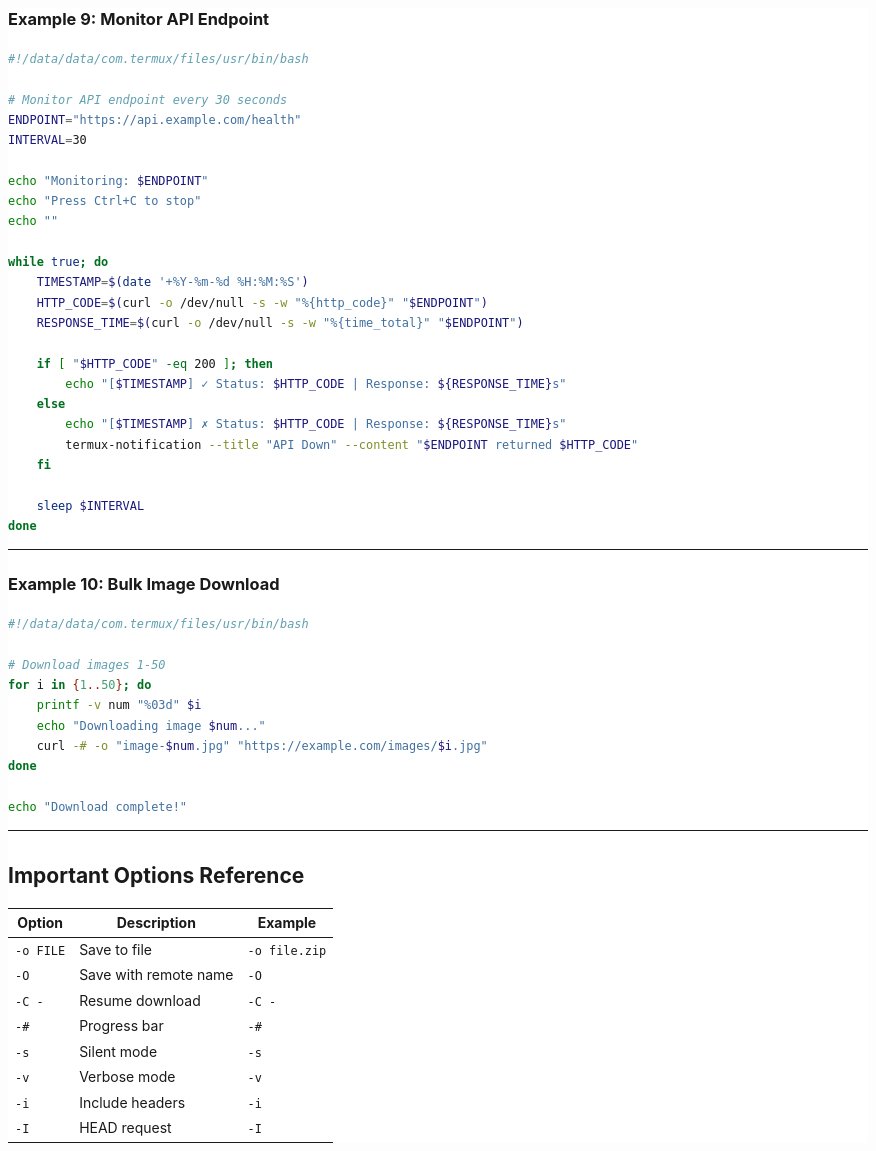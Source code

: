 
### Example 9: Monitor API Endpoint
```bash
#!/data/data/com.termux/files/usr/bin/bash

# Monitor API endpoint every 30 seconds
ENDPOINT="https://api.example.com/health"
INTERVAL=30

echo "Monitoring: $ENDPOINT"
echo "Press Ctrl+C to stop"
echo ""

while true; do
    TIMESTAMP=$(date '+%Y-%m-%d %H:%M:%S')
    HTTP_CODE=$(curl -o /dev/null -s -w "%{http_code}" "$ENDPOINT")
    RESPONSE_TIME=$(curl -o /dev/null -s -w "%{time_total}" "$ENDPOINT")
    
    if [ "$HTTP_CODE" -eq 200 ]; then
        echo "[$TIMESTAMP] ✓ Status: $HTTP_CODE | Response: ${RESPONSE_TIME}s"
    else
        echo "[$TIMESTAMP] ✗ Status: $HTTP_CODE | Response: ${RESPONSE_TIME}s"
        termux-notification --title "API Down" --content "$ENDPOINT returned $HTTP_CODE"
    fi
    
    sleep $INTERVAL
done
```

---

### Example 10: Bulk Image Download
```bash
#!/data/data/com.termux/files/usr/bin/bash

# Download images 1-50
for i in {1..50}; do
    printf -v num "%03d" $i
    echo "Downloading image $num..."
    curl -# -o "image-$num.jpg" "https://example.com/images/$i.jpg"
done

echo "Download complete!"
```

---

## Important Options Reference

| Option | Description | Example |
|--------|-------------|---------|
| `-o FILE` | Save to file | `-o file.zip` |
| `-O` | Save with remote name | `-O` |
| `-C -` | Resume download | `-C -` |
| `-#` | Progress bar | `-#` |
| `-s` | Silent mode | `-s` |
| `-v` | Verbose mode | `-v` |
| `-i` | Include headers | `-i` |
| `-I` | HEAD request | `-I` |